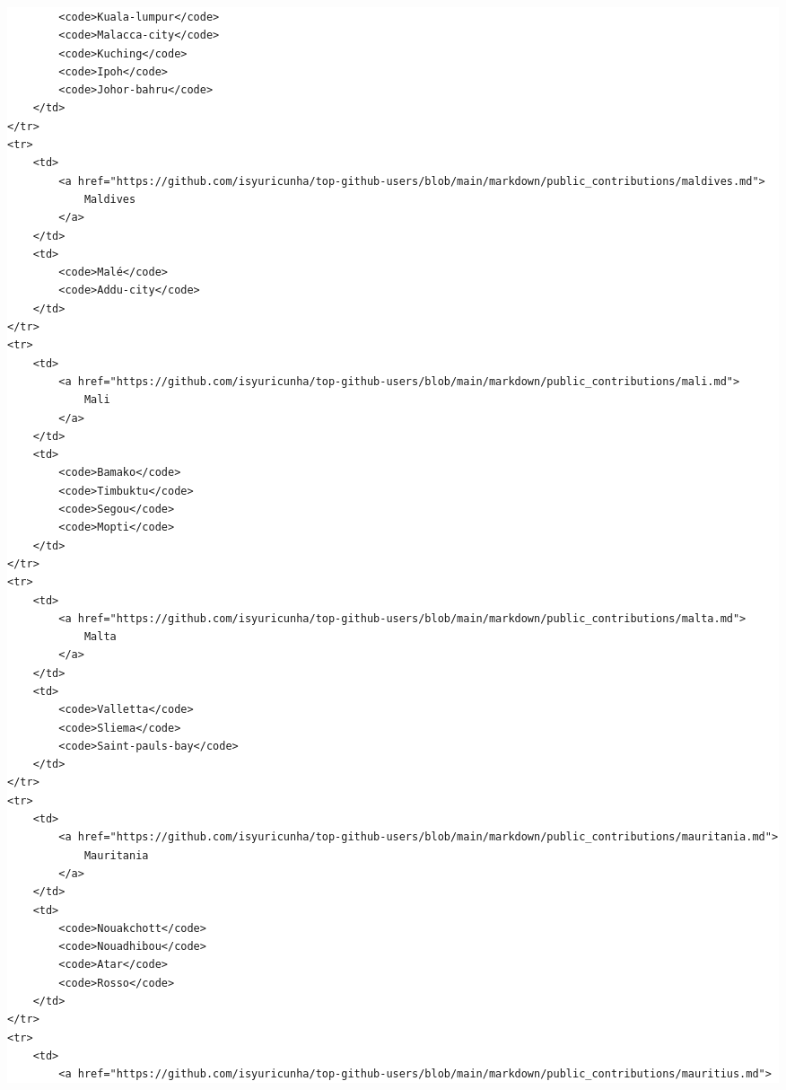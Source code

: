 			<code>Kuala-lumpur</code> 
			<code>Malacca-city</code> 
			<code>Kuching</code> 
			<code>Ipoh</code> 
			<code>Johor-bahru</code> 
		</td>
	</tr>
	<tr>
		<td>
			<a href="https://github.com/isyuricunha/top-github-users/blob/main/markdown/public_contributions/maldives.md">
				Maldives
			</a>
		</td>
		<td>
			<code>Malé</code> 
			<code>Addu-city</code> 
		</td>
	</tr>
	<tr>
		<td>
			<a href="https://github.com/isyuricunha/top-github-users/blob/main/markdown/public_contributions/mali.md">
				Mali
			</a>
		</td>
		<td>
			<code>Bamako</code> 
			<code>Timbuktu</code> 
			<code>Segou</code> 
			<code>Mopti</code> 
		</td>
	</tr>
	<tr>
		<td>
			<a href="https://github.com/isyuricunha/top-github-users/blob/main/markdown/public_contributions/malta.md">
				Malta
			</a>
		</td>
		<td>
			<code>Valletta</code> 
			<code>Sliema</code> 
			<code>Saint-pauls-bay</code> 
		</td>
	</tr>
	<tr>
		<td>
			<a href="https://github.com/isyuricunha/top-github-users/blob/main/markdown/public_contributions/mauritania.md">
				Mauritania
			</a>
		</td>
		<td>
			<code>Nouakchott</code> 
			<code>Nouadhibou</code> 
			<code>Atar</code> 
			<code>Rosso</code> 
		</td>
	</tr>
	<tr>
		<td>
			<a href="https://github.com/isyuricunha/top-github-users/blob/main/markdown/public_contributions/mauritius.md">